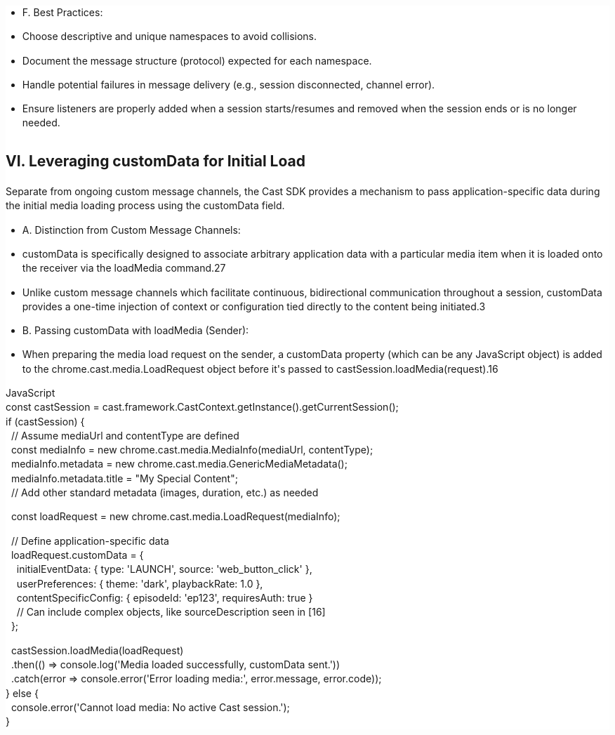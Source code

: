 - F. Best Practices:
    

- Choose descriptive and unique namespaces to avoid collisions.
    
- Document the message structure (protocol) expected for each namespace.
    
- Handle potential failures in message delivery (e.g., session disconnected, channel error).
    
- Ensure listeners are properly added when a session starts/resumes and removed when the session ends or is no longer needed.
    

## VI. Leveraging customData for Initial Load

Separate from ongoing custom message channels, the Cast SDK provides a mechanism to pass application-specific data during the initial media loading process using the customData field.

- A. Distinction from Custom Message Channels:
    

- customData is specifically designed to associate arbitrary application data with a particular media item when it is loaded onto the receiver via the loadMedia command.27
    
- Unlike custom message channels which facilitate continuous, bidirectional communication throughout a session, customData provides a one-time injection of context or configuration tied directly to the content being initiated.3
    

- B. Passing customData with loadMedia (Sender):
    

- When preparing the media load request on the sender, a customData property (which can be any JavaScript object) is added to the chrome.cast.media.LoadRequest object before it's passed to castSession.loadMedia(request).16
    

JavaScript  
const castSession = cast.framework.CastContext.getInstance().getCurrentSession();  
if (castSession) {  
  // Assume mediaUrl and contentType are defined  
  const mediaInfo = new chrome.cast.media.MediaInfo(mediaUrl, contentType);  
  mediaInfo.metadata = new chrome.cast.media.GenericMediaMetadata();  
  mediaInfo.metadata.title = "My Special Content";  
  // Add other standard metadata (images, duration, etc.) as needed  
  
  const loadRequest = new chrome.cast.media.LoadRequest(mediaInfo);  
  
  // Define application-specific data  
  loadRequest.customData = {  
    initialEventData: { type: 'LAUNCH', source: 'web_button_click' },  
    userPreferences: { theme: 'dark', playbackRate: 1.0 },  
    contentSpecificConfig: { episodeId: 'ep123', requiresAuth: true }  
    // Can include complex objects, like sourceDescription seen in [16]  
  };  
  
  castSession.loadMedia(loadRequest)  
  .then(() => console.log('Media loaded successfully, customData sent.'))  
  .catch(error => console.error('Error loading media:', error.message, error.code));  
} else {  
  console.error('Cannot load media: No active Cast session.');  
}  
  